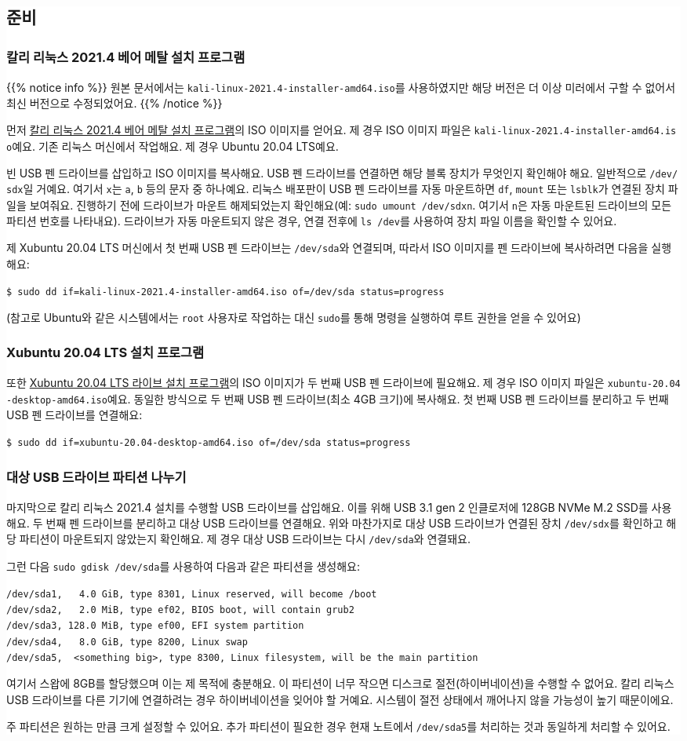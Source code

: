 ## 준비

### 칼리 리눅스 2021.4 베어 메탈 설치 프로그램

{{% notice info %}}
원본 문서에서는 `kali-linux-2021.4-installer-amd64.iso`를 사용하였지만 해당 버전은 더 이상 미러에서 구할 수 없어서 최신 버전으로 수정되었어요.
{{% /notice %}}

먼저 [칼리 리눅스 2021.4 베어 메탈 설치 프로그램](https://kali.org/get-kali/#kali-installer-images)의 ISO 이미지를 얻어요. 제 경우 ISO 이미지 파일은 `kali-linux-2021.4-installer-amd64.iso`예요. 기존 리눅스 머신에서 작업해요. 제 경우 Ubuntu 20.04 LTS예요.

빈 USB 펜 드라이브를 삽입하고 ISO 이미지를 복사해요. USB 펜 드라이브를 연결하면 해당 블록 장치가 무엇인지 확인해야 해요. 일반적으로 `/dev/sdx`일 거예요. 여기서 `x`는 `a`, `b` 등의 문자 중 하나예요. 리눅스 배포판이 USB 펜 드라이브를 자동 마운트하면 `df`, `mount` 또는 `lsblk`가 연결된 장치 파일을 보여줘요. 진행하기 전에 드라이브가 마운트 해제되었는지 확인해요(예: `sudo umount /dev/sdxn`. 여기서 `n`은 자동 마운트된 드라이브의 모든 파티션 번호를 나타내요).
드라이브가 자동 마운트되지 않은 경우, 연결 전후에 `ls /dev`를 사용하여 장치 파일 이름을 확인할 수 있어요.

제 Xubuntu 20.04 LTS 머신에서 첫 번째 USB 펜 드라이브는 `/dev/sda`와 연결되며, 따라서 ISO 이미지를 펜 드라이브에 복사하려면 다음을 실행해요:

```console
$ sudo dd if=kali-linux-2021.4-installer-amd64.iso of=/dev/sda status=progress
```

(참고로 Ubuntu와 같은 시스템에서는 `root` 사용자로 작업하는 대신 `sudo`를 통해 명령을 실행하여 루트 권한을 얻을 수 있어요)

### Xubuntu 20.04 LTS 설치 프로그램

또한 [Xubuntu 20.04 LTS 라이브 설치 프로그램](https://xubuntu.org/download)의 ISO 이미지가 두 번째 USB 펜 드라이브에 필요해요. 제 경우 ISO 이미지 파일은 `xubuntu-20.04-desktop-amd64.iso`예요. 동일한 방식으로 두 번째 USB 펜 드라이브(최소 4GB 크기)에 복사해요. 첫 번째 USB 펜 드라이브를 분리하고 두 번째 USB 펜 드라이브를 연결해요:

```console
$ sudo dd if=xubuntu-20.04-desktop-amd64.iso of=/dev/sda status=progress
```

### 대상 USB 드라이브 파티션 나누기

마지막으로 칼리 리눅스 2021.4 설치를 수행할 USB 드라이브를 삽입해요. 이를 위해 USB 3.1 gen 2 인클로저에 128GB NVMe M.2 SSD를 사용해요. 두 번째 펜 드라이브를 분리하고 대상 USB 드라이브를 연결해요. 위와 마찬가지로 대상 USB 드라이브가 연결된 장치 `/dev/sdx`를 확인하고 해당 파티션이 마운트되지 않았는지 확인해요. 제 경우 대상 USB 드라이브는 다시 `/dev/sda`와 연결돼요.

그런 다음 `sudo gdisk /dev/sda`를 사용하여 다음과 같은 파티션을 생성해요:

```plaintext
/dev/sda1,   4.0 GiB, type 8301, Linux reserved, will become /boot
/dev/sda2,   2.0 MiB, type ef02, BIOS boot, will contain grub2
/dev/sda3, 128.0 MiB, type ef00, EFI system partition
/dev/sda4,   8.0 GiB, type 8200, Linux swap
/dev/sda5,  <something big>, type 8300, Linux filesystem, will be the main partition
```

여기서 스왑에 8GB를 할당했으며 이는 제 목적에 충분해요. 이 파티션이 너무 작으면 디스크로 절전(하이버네이션)을 수행할 수 없어요. 칼리 리눅스 USB 드라이브를 다른 기기에 연결하려는 경우 하이버네이션을 잊어야 할 거예요. 시스템이 절전 상태에서 깨어나지 않을 가능성이 높기 때문이에요.

주 파티션은 원하는 만큼 크게 설정할 수 있어요. 추가 파티션이 필요한 경우 현재 노트에서 `/dev/sda5`를 처리하는 것과 동일하게 처리할 수 있어요.
